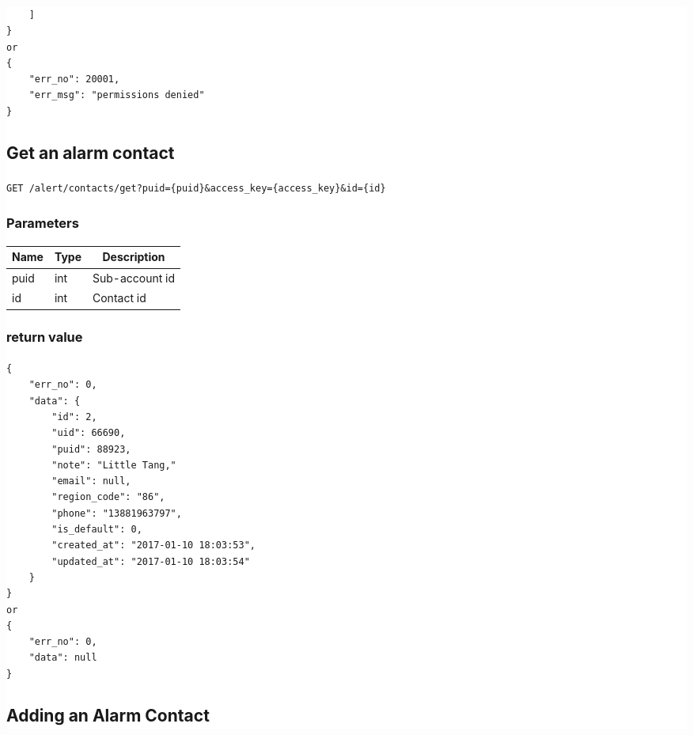 ```
    ]
}
or
{
    "err_no": 20001,
    "err_msg": "permissions denied"
}

```

## Get an alarm contact

`GET /alert/contacts/get?puid={puid}&access_key={access_key}&id={id}`

### Parameters

| Name | Type | Description |
|---|----|----|
|puid|int| Sub-account id |
|id|int| Contact id |


### return value

```
{
    "err_no": 0,
    "data": {
        "id": 2,
        "uid": 66690,
        "puid": 88923,
        "note": "Little Tang,"
        "email": null,
        "region_code": "86",
        "phone": "13881963797",
        "is_default": 0,
        "created_at": "2017-01-10 18:03:53",
        "updated_at": "2017-01-10 18:03:54"
    }
}
or
{
    "err_no": 0,
    "data": null
}

```


## Adding an Alarm Contact
